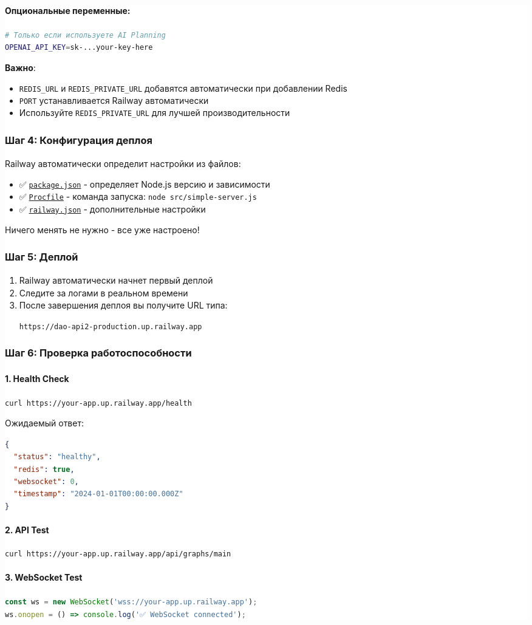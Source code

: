 #### Опциональные переменные:

```bash
# Только если используете AI Planning
OPENAI_API_KEY=sk-...your-key-here
```

**Важно**: 
- `REDIS_URL` и `REDIS_PRIVATE_URL` добавятся автоматически при добавлении Redis
- `PORT` устанавливается Railway автоматически
- Используйте `REDIS_PRIVATE_URL` для лучшей производительности

### Шаг 4: Конфигурация деплоя

Railway автоматически определит настройки из файлов:

- ✅ [`package.json`](./package.json) - определяет Node.js версию и зависимости
- ✅ [`Procfile`](./Procfile) - команда запуска: `node src/simple-server.js`
- ✅ [`railway.json`](./railway.json) - дополнительные настройки

Ничего менять не нужно - все уже настроено!

### Шаг 5: Деплой

1. Railway автоматически начнет первый деплой
2. Следите за логами в реальном времени
3. После завершения деплоя вы получите URL типа:
   ```
   https://dao-api2-production.up.railway.app
   ```

### Шаг 6: Проверка работоспособности

#### 1. Health Check
```bash
curl https://your-app.up.railway.app/health
```

Ожидаемый ответ:
```json
{
  "status": "healthy",
  "redis": true,
  "websocket": 0,
  "timestamp": "2024-01-01T00:00:00.000Z"
}
```

#### 2. API Test
```bash
curl https://your-app.up.railway.app/api/graphs/main
```

#### 3. WebSocket Test
```javascript
const ws = new WebSocket('wss://your-app.up.railway.app');
ws.onopen = () => console.log('✅ WebSocket connected');
```
